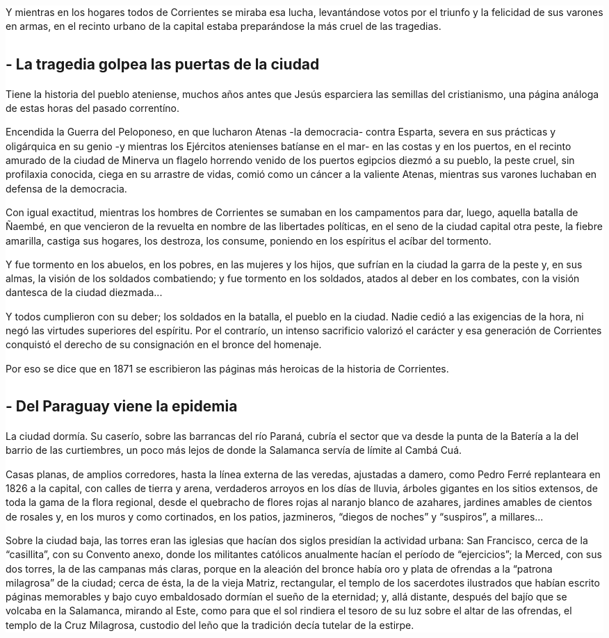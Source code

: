 Y mientras en los hogares todos de Corrientes se miraba esa lucha, levantándose votos por el triunfo y la felicidad de sus varones en armas, en el recinto urbano de la capital estaba preparándose la más cruel de las tragedias.

## **\- La tragedia golpea las puertas de la ciudad**

Tiene la historia del pueblo ateniense, muchos años antes que Jesús esparciera las semillas del cristianismo, una página análoga de estas horas del pasado correntíno.

Encendida la Guerra del Peloponeso, en que lucharon Atenas -la democracia- contra Esparta, severa en sus prácticas y oligárquica en su genio -y mientras los Ejércitos atenienses batíanse en el mar- en las costas y en los puertos, en el recinto amurado de la ciudad de Minerva un flagelo horrendo venido de los puertos egipcios diezmó a su pueblo, la peste cruel, sin profilaxia conocida, ciega en su arrastre de vidas, comió como un cáncer a la valiente Atenas, mientras sus varones luchaban en defensa de la democracia.

Con igual exactitud, mientras los hombres de Corrientes se sumaban en los campamentos para dar, luego, aquella batalla de Ñaembé, en que vencieron de la revuelta en nombre de las libertades políticas, en el seno de la ciudad capital otra peste, la fiebre amarilla, castiga sus hogares, los destroza, los consume, poniendo en los espíritus el acíbar del tormento.

Y fue tormento en los abuelos, en los pobres, en las mujeres y los hijos, que sufrían en la ciudad la garra de la peste y, en sus almas, la visión de los soldados combatiendo; y fue tormento en los soldados, atados al deber en los combates, con la visión dantesca de la ciudad diezmada...

Y todos cumplieron con su deber; los soldados en la batalla, el pueblo en la ciudad. Nadie cedió a las exigencias de la hora, ni negó las virtudes superiores del espíritu. Por el contrarío, un intenso sacrificio valorizó el carácter y esa generación de Corrientes conquistó el derecho de su consignación en el bronce del homenaje.

Por eso se dice que en 1871 se escribieron las páginas más heroicas de la historia de Corrientes.

## **\- Del Paraguay viene la epidemia**

La ciudad dormía. Su caserío, sobre las barrancas del río Paraná, cubría el sector que va desde la punta de la Batería a la del barrio de las curtiembres, un poco más lejos de donde la Salamanca servía de límite al Cambá Cuá.

Casas planas, de amplios corredores, hasta la línea externa de las veredas, ajustadas a damero, como Pedro Ferré replanteara en 1826 a la capital, con calles de tierra y arena, verdaderos arroyos en los días de lluvia, árboles gigantes en los sitios extensos, de toda la gama de la flora regional, desde el quebracho de flores rojas al naranjo blanco de azahares, jardines amables de cientos de rosales y, en los muros y como cortinados, en los patios, jazmineros, “diegos de noches” y “suspiros”, a millares...

Sobre la ciudad baja, las torres eran las iglesias que hacían dos siglos presidían la actividad urbana: San Francisco, cerca de la “casillita”, con su Convento anexo, donde los militantes católicos anualmente hacían el período de “ejercicios”; la Merced, con sus dos torres, la de las campanas más claras, porque en la aleación del bronce había oro y plata de ofrendas a la “patrona milagrosa” de la ciudad; cerca de ésta, la de la vieja Matriz, rectangular, el templo de los sacerdotes ilustrados que habían escrito páginas memorables y bajo cuyo embaldosado dormían el sueño de la eternidad; y, allá distante, después del bajío que se volcaba en la Salamanca, mirando al Este, como para que el sol rindiera el tesoro de su luz sobre el altar de las ofrendas, el templo de la Cruz Milagrosa, custodio del leño que la tradición decía tutelar de la estirpe.
